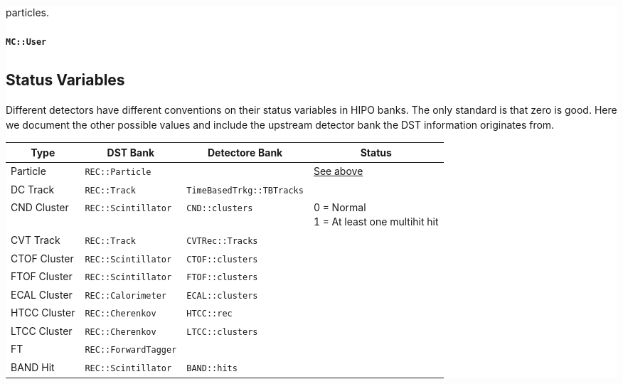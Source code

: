 particles.
#### `MC::User`

## Status Variables
Different detectors have different conventions on their status variables
in HIPO banks. The only standard is that zero is good. Here we document
the other possible values and include the upstream detector bank the DST
information originates from.

| Type         | DST Bank            | Detectore Bank | Status |
| ------------ | ------------------- | -------------- | ------ |
| Particle     | `REC::Particle`     |                | [See above](#Physics-Banks) |
| DC Track     | `REC::Track`        | `TimeBasedTrkg::TBTracks` | |
| CND Cluster  | `REC::Scintillator` | `CND::clusters` | 0 = Normal <br> 1 = At least one multihit hit |
| CVT Track    | `REC::Track`        | `CVTRec::Tracks` | |
| CTOF Cluster | `REC::Scintillator` | `CTOF::clusters` | |
| FTOF Cluster | `REC::Scintillator` | `FTOF::clusters` | |
| ECAL Cluster | `REC::Calorimeter`  | `ECAL::clusters` | |
| HTCC Cluster | `REC::Cherenkov`    | `HTCC::rec` | |
| LTCC Cluster | `REC::Cherenkov`    | `LTCC::clusters` | |
| FT           | `REC::ForwardTagger`  | | |
| BAND Hit     | `REC::Scintillator` | `BAND::hits` | |

